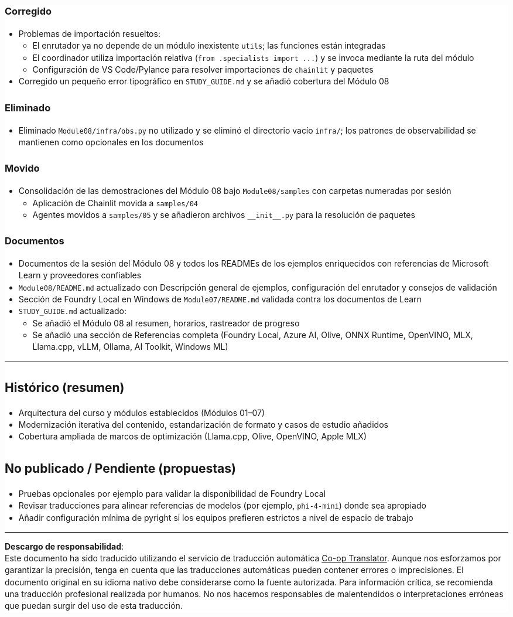 ### Corregido
- Problemas de importación resueltos:
  - El enrutador ya no depende de un módulo inexistente `utils`; las funciones están integradas
  - El coordinador utiliza importación relativa (`from .specialists import ...`) y se invoca mediante la ruta del módulo
  - Configuración de VS Code/Pylance para resolver importaciones de `chainlit` y paquetes
- Corregido un pequeño error tipográfico en `STUDY_GUIDE.md` y se añadió cobertura del Módulo 08

### Eliminado
- Eliminado `Module08/infra/obs.py` no utilizado y se eliminó el directorio vacío `infra/`; los patrones de observabilidad se mantienen como opcionales en los documentos

### Movido
- Consolidación de las demostraciones del Módulo 08 bajo `Module08/samples` con carpetas numeradas por sesión
  - Aplicación de Chainlit movida a `samples/04`
  - Agentes movidos a `samples/05` y se añadieron archivos `__init__.py` para la resolución de paquetes

### Documentos
- Documentos de la sesión del Módulo 08 y todos los READMEs de los ejemplos enriquecidos con referencias de Microsoft Learn y proveedores confiables
- `Module08/README.md` actualizado con Descripción general de ejemplos, configuración del enrutador y consejos de validación
- Sección de Foundry Local en Windows de `Module07/README.md` validada contra los documentos de Learn
- `STUDY_GUIDE.md` actualizado:
  - Se añadió el Módulo 08 al resumen, horarios, rastreador de progreso
  - Se añadió una sección de Referencias completa (Foundry Local, Azure AI, Olive, ONNX Runtime, OpenVINO, MLX, Llama.cpp, vLLM, Ollama, AI Toolkit, Windows ML)

---

## Histórico (resumen)
- Arquitectura del curso y módulos establecidos (Módulos 01–07)
- Modernización iterativa del contenido, estandarización de formato y casos de estudio añadidos
- Cobertura ampliada de marcos de optimización (Llama.cpp, Olive, OpenVINO, Apple MLX)

## No publicado / Pendiente (propuestas)
- Pruebas opcionales por ejemplo para validar la disponibilidad de Foundry Local
- Revisar traducciones para alinear referencias de modelos (por ejemplo, `phi-4-mini`) donde sea apropiado
- Añadir configuración mínima de pyright si los equipos prefieren estrictos a nivel de espacio de trabajo

---

**Descargo de responsabilidad**:  
Este documento ha sido traducido utilizando el servicio de traducción automática [Co-op Translator](https://github.com/Azure/co-op-translator). Aunque nos esforzamos por garantizar la precisión, tenga en cuenta que las traducciones automáticas pueden contener errores o imprecisiones. El documento original en su idioma nativo debe considerarse como la fuente autorizada. Para información crítica, se recomienda una traducción profesional realizada por humanos. No nos hacemos responsables de malentendidos o interpretaciones erróneas que puedan surgir del uso de esta traducción.